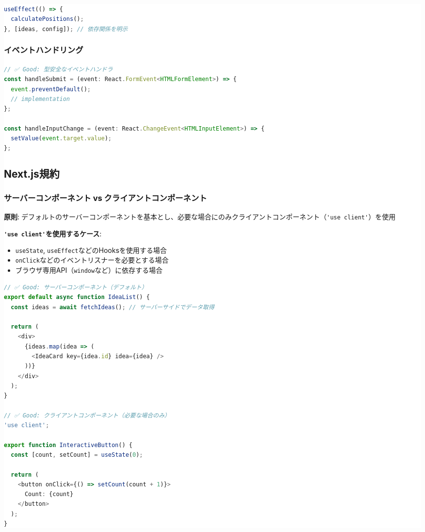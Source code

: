 ```typescript
useEffect(() => {
  calculatePositions();
}, [ideas, config]); // 依存関係を明示
```

### イベントハンドリング

```typescript
// ✅ Good: 型安全なイベントハンドラ
const handleSubmit = (event: React.FormEvent<HTMLFormElement>) => {
  event.preventDefault();
  // implementation
};

const handleInputChange = (event: React.ChangeEvent<HTMLInputElement>) => {
  setValue(event.target.value);
};
```

## Next.js規約

### サーバーコンポーネント vs クライアントコンポーネント

**原則**: デフォルトのサーバーコンポーネントを基本とし、必要な場合にのみクライアントコンポーネント（`'use client'`）を使用

**`'use client'`を使用するケース**:
- `useState`, `useEffect`などのHooksを使用する場合
- `onClick`などのイベントリスナーを必要とする場合
- ブラウザ専用API（`window`など）に依存する場合

```typescript
// ✅ Good: サーバーコンポーネント（デフォルト）
export default async function IdeaList() {
  const ideas = await fetchIdeas(); // サーバーサイドでデータ取得
  
  return (
    <div>
      {ideas.map(idea => (
        <IdeaCard key={idea.id} idea={idea} />
      ))}
    </div>
  );
}

// ✅ Good: クライアントコンポーネント（必要な場合のみ）
'use client';

export function InteractiveButton() {
  const [count, setCount] = useState(0);
  
  return (
    <button onClick={() => setCount(count + 1)}>
      Count: {count}
    </button>
  );
}
```
